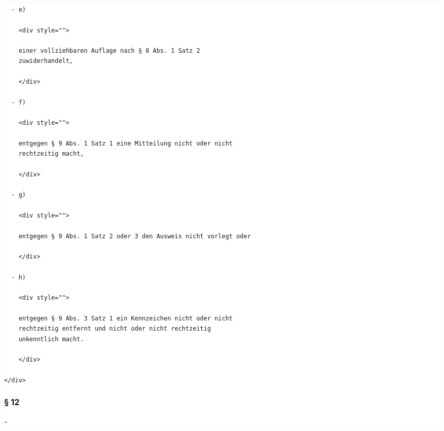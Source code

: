       - e)
        
        <div style="">
        
        einer vollziehbaren Auflage nach § 8 Abs. 1 Satz 2
        zuwiderhandelt,
        
        </div>
    
      - f)
        
        <div style="">
        
        entgegen § 9 Abs. 1 Satz 1 eine Mitteilung nicht oder nicht
        rechtzeitig macht,
        
        </div>
    
      - g)
        
        <div style="">
        
        entgegen § 9 Abs. 1 Satz 2 oder 3 den Ausweis nicht vorlegt oder
        
        </div>
    
      - h)
        
        <div style="">
        
        entgegen § 9 Abs. 3 Satz 1 ein Kennzeichen nicht oder nicht
        rechtzeitig entfernt und nicht oder nicht rechtzeitig
        unkenntlich macht.
        
        </div>
    
    </div>

</div>

</div>

</div>

</div>

<span id="BJNR022600995BJNE001600000.html"></span>

### § 12  

<div>

<div class="jnhtml">

<div>

<div class="jurAbsatz">

\-

</div>

</div>
